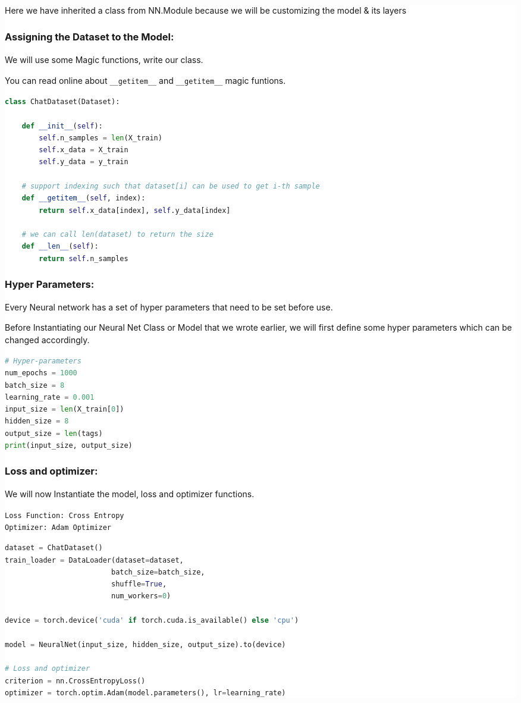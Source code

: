 
Here we have inherited a class from NN.Module because we will be customizing the model & its layers

###	Assigning the Dataset to the Model:
We will use some Magic functions, write our class.

You can read online about `__getitem__` and `__getitem__` magic funtions. 

```python
class ChatDataset(Dataset):

    def __init__(self):
        self.n_samples = len(X_train)
        self.x_data = X_train
        self.y_data = y_train

    # support indexing such that dataset[i] can be used to get i-th sample
    def __getitem__(self, index):
        return self.x_data[index], self.y_data[index]

    # we can call len(dataset) to return the size
    def __len__(self):
        return self.n_samples
```


###	Hyper Parameters:
Every Neural network has a set of hyper parameters that need to be set before use. 

Before Instantiating our Neural Net Class or Model that we wrote earlier, we will first define some hyper parameters which can be changed accordingly. 

```python
# Hyper-parameters 
num_epochs = 1000
batch_size = 8
learning_rate = 0.001
input_size = len(X_train[0])
hidden_size = 8
output_size = len(tags)
print(input_size, output_size)
```

 
###	Loss and optimizer: 
We will now Instantiate the model, loss and optimizer functions.

    Loss Function: Cross Entropy 
    Optimizer: Adam Optimizer
    

 ```python
dataset = ChatDataset()
train_loader = DataLoader(dataset=dataset,
                          batch_size=batch_size,
                          shuffle=True,
                          num_workers=0)

device = torch.device('cuda' if torch.cuda.is_available() else 'cpu')

model = NeuralNet(input_size, hidden_size, output_size).to(device)

# Loss and optimizer
criterion = nn.CrossEntropyLoss()
optimizer = torch.optim.Adam(model.parameters(), lr=learning_rate)
```
